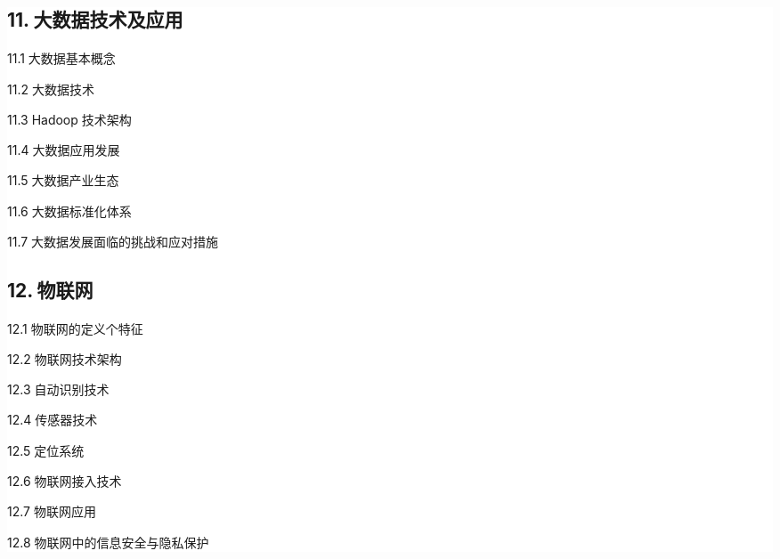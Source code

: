 ## 11. 大数据技术及应用

11.1 大数据基本概念

11.2 大数据技术

11.3 Hadoop 技术架构

11.4 大数据应用发展

11.5 大数据产业生态

11.6 大数据标准化体系

11.7 大数据发展面临的挑战和应对措施

## 12. 物联网

12.1 物联网的定义个特征

12.2 物联网技术架构

12.3 自动识别技术

12.4 传感器技术

12.5 定位系统

12.6 物联网接入技术

12.7 物联网应用

12.8 物联网中的信息安全与隐私保护